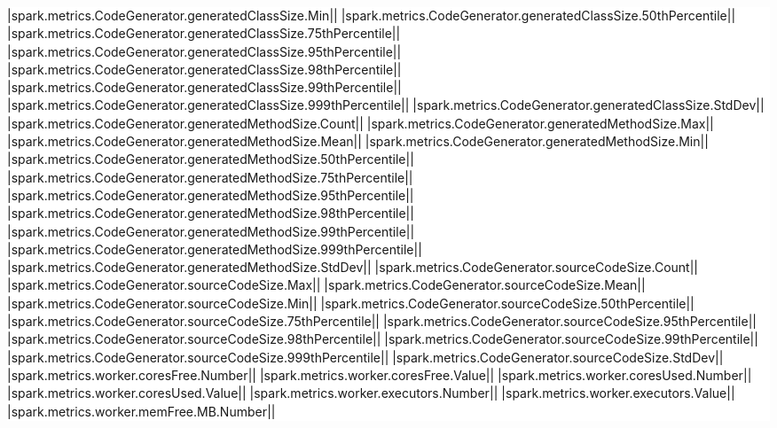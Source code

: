 |spark.metrics.CodeGenerator.generatedClassSize.Min||
|spark.metrics.CodeGenerator.generatedClassSize.50thPercentile||
|spark.metrics.CodeGenerator.generatedClassSize.75thPercentile||
|spark.metrics.CodeGenerator.generatedClassSize.95thPercentile||
|spark.metrics.CodeGenerator.generatedClassSize.98thPercentile||
|spark.metrics.CodeGenerator.generatedClassSize.99thPercentile||
|spark.metrics.CodeGenerator.generatedClassSize.999thPercentile||
|spark.metrics.CodeGenerator.generatedClassSize.StdDev||
|spark.metrics.CodeGenerator.generatedMethodSize.Count||
|spark.metrics.CodeGenerator.generatedMethodSize.Max||
|spark.metrics.CodeGenerator.generatedMethodSize.Mean||
|spark.metrics.CodeGenerator.generatedMethodSize.Min||
|spark.metrics.CodeGenerator.generatedMethodSize.50thPercentile||
|spark.metrics.CodeGenerator.generatedMethodSize.75thPercentile||
|spark.metrics.CodeGenerator.generatedMethodSize.95thPercentile||
|spark.metrics.CodeGenerator.generatedMethodSize.98thPercentile||
|spark.metrics.CodeGenerator.generatedMethodSize.99thPercentile||
|spark.metrics.CodeGenerator.generatedMethodSize.999thPercentile||
|spark.metrics.CodeGenerator.generatedMethodSize.StdDev||
|spark.metrics.CodeGenerator.sourceCodeSize.Count||
|spark.metrics.CodeGenerator.sourceCodeSize.Max||
|spark.metrics.CodeGenerator.sourceCodeSize.Mean||
|spark.metrics.CodeGenerator.sourceCodeSize.Min||
|spark.metrics.CodeGenerator.sourceCodeSize.50thPercentile||
|spark.metrics.CodeGenerator.sourceCodeSize.75thPercentile||
|spark.metrics.CodeGenerator.sourceCodeSize.95thPercentile||
|spark.metrics.CodeGenerator.sourceCodeSize.98thPercentile||
|spark.metrics.CodeGenerator.sourceCodeSize.99thPercentile||
|spark.metrics.CodeGenerator.sourceCodeSize.999thPercentile||
|spark.metrics.CodeGenerator.sourceCodeSize.StdDev||
|spark.metrics.worker.coresFree.Number||
|spark.metrics.worker.coresFree.Value||
|spark.metrics.worker.coresUsed.Number||
|spark.metrics.worker.coresUsed.Value||
|spark.metrics.worker.executors.Number||
|spark.metrics.worker.executors.Value||
|spark.metrics.worker.memFree.MB.Number||